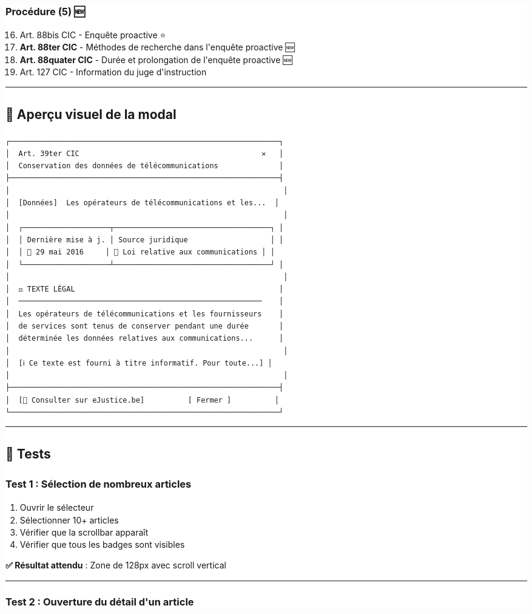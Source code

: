 ### Procédure (5) 🆕
16. Art. 88bis CIC - Enquête proactive ⭐
17. **Art. 88ter CIC** - Méthodes de recherche dans l'enquête proactive 🆕
18. **Art. 88quater CIC** - Durée et prolongation de l'enquête proactive 🆕
19. Art. 127 CIC - Information du juge d'instruction

---

## 🎨 Aperçu visuel de la modal

```
┌──────────────────────────────────────────────────────────────┐
│  Art. 39ter CIC                                          ✕   │
│  Conservation des données de télécommunications              │
├──────────────────────────────────────────────────────────────┤
│                                                               │
│  [Données]  Les opérateurs de télécommunications et les...  │
│                                                               │
│  ┌────────────────────┬────────────────────────────────────┐ │
│  │ Dernière mise à j. │ Source juridique                   │ │
│  │ 📅 29 mai 2016     │ 📖 Loi relative aux communications │ │
│  └────────────────────┴────────────────────────────────────┘ │
│                                                               │
│  ⚖️ TEXTE LÉGAL                                               │
│  ────────────────────────────────────────────────────────    │
│  Les opérateurs de télécommunications et les fournisseurs    │
│  de services sont tenus de conserver pendant une durée       │
│  déterminée les données relatives aux communications...      │
│                                                               │
│  [ℹ️ Ce texte est fourni à titre informatif. Pour toute...] │
│                                                               │
├──────────────────────────────────────────────────────────────┤
│  [🔗 Consulter sur eJustice.be]          [ Fermer ]          │
└──────────────────────────────────────────────────────────────┘
```

---

## 🧪 Tests

### Test 1 : Sélection de nombreux articles

1. Ouvrir le sélecteur
2. Sélectionner 10+ articles
3. Vérifier que la scrollbar apparaît
4. Vérifier que tous les badges sont visibles

**✅ Résultat attendu** : Zone de 128px avec scroll vertical

---

### Test 2 : Ouverture du détail d'un article
